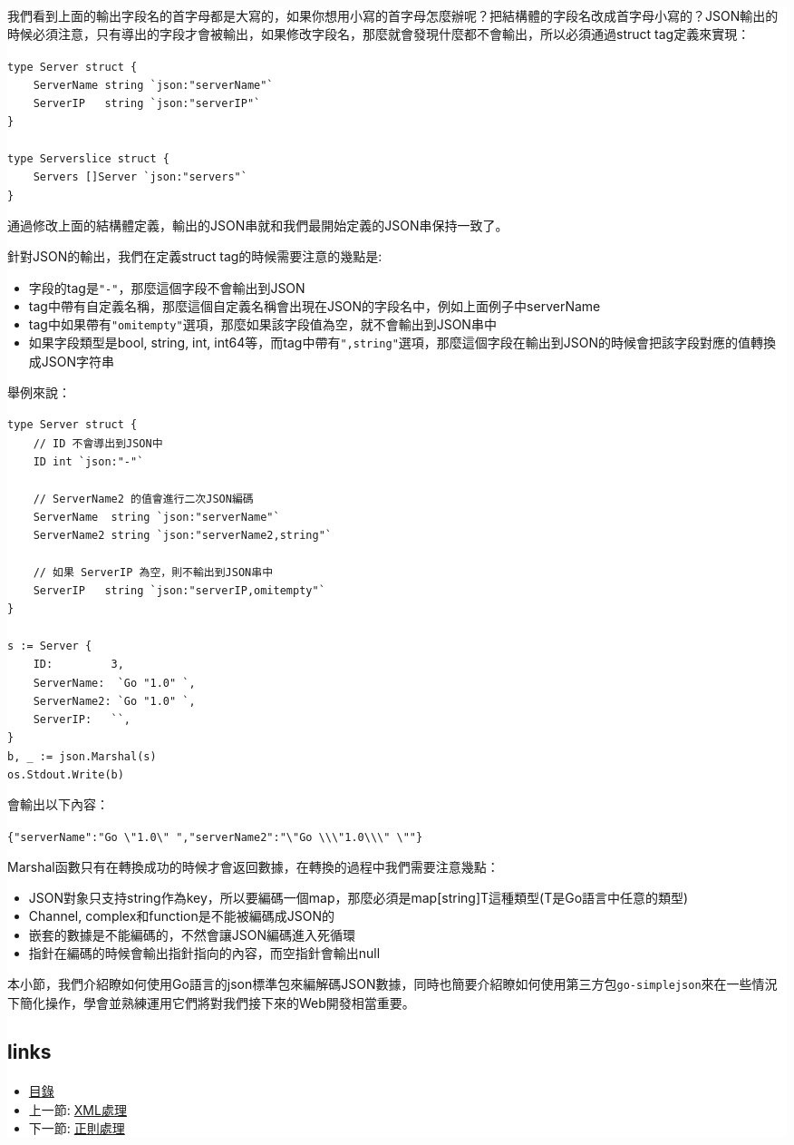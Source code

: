 我們看到上面的輸出字段名的首字母都是大寫的，如果你想用小寫的首字母怎麼辦呢？把結構體的字段名改成首字母小寫的？JSON輸出的時候必須注意，只有導出的字段才會被輸出，如果修改字段名，那麼就會發現什麼都不會輸出，所以必須通過struct tag定義來實現：

	type Server struct {
		ServerName string `json:"serverName"`
		ServerIP   string `json:"serverIP"`
	}

	type Serverslice struct {
		Servers []Server `json:"servers"`
	}

通過修改上面的結構體定義，輸出的JSON串就和我們最開始定義的JSON串保持一致了。

針對JSON的輸出，我們在定義struct tag的時候需要注意的幾點是:

- 字段的tag是`"-"`，那麼這個字段不會輸出到JSON
- tag中帶有自定義名稱，那麼這個自定義名稱會出現在JSON的字段名中，例如上面例子中serverName
- tag中如果帶有`"omitempty"`選項，那麼如果該字段值為空，就不會輸出到JSON串中
- 如果字段類型是bool, string, int, int64等，而tag中帶有`",string"`選項，那麼這個字段在輸出到JSON的時候會把該字段對應的值轉換成JSON字符串


舉例來說：

	type Server struct {
		// ID 不會導出到JSON中
		ID int `json:"-"`

		// ServerName2 的值會進行二次JSON編碼
		ServerName  string `json:"serverName"`
		ServerName2 string `json:"serverName2,string"`

		// 如果 ServerIP 為空，則不輸出到JSON串中
		ServerIP   string `json:"serverIP,omitempty"`
	}

	s := Server {
		ID:         3,
		ServerName:  `Go "1.0" `,
		ServerName2: `Go "1.0" `,
		ServerIP:   ``,
	}
	b, _ := json.Marshal(s)
	os.Stdout.Write(b)

會輸出以下內容：

	{"serverName":"Go \"1.0\" ","serverName2":"\"Go \\\"1.0\\\" \""}


Marshal函數只有在轉換成功的時候才會返回數據，在轉換的過程中我們需要注意幾點：


- JSON對象只支持string作為key，所以要編碼一個map，那麼必須是map[string]T這種類型(T是Go語言中任意的類型)
- Channel, complex和function是不能被編碼成JSON的
- 嵌套的數據是不能編碼的，不然會讓JSON編碼進入死循環
- 指針在編碼的時候會輸出指針指向的內容，而空指針會輸出null


本小節，我們介紹瞭如何使用Go語言的json標準包來編解碼JSON數據，同時也簡要介紹瞭如何使用第三方包`go-simplejson`來在一些情況下簡化操作，學會並熟練運用它們將對我們接下來的Web開發相當重要。

## links
   * [目錄](<preface.md>)
   * 上一節: [XML處理](<07.1.md>)
   * 下一節: [正則處理](<07.3.md>)
